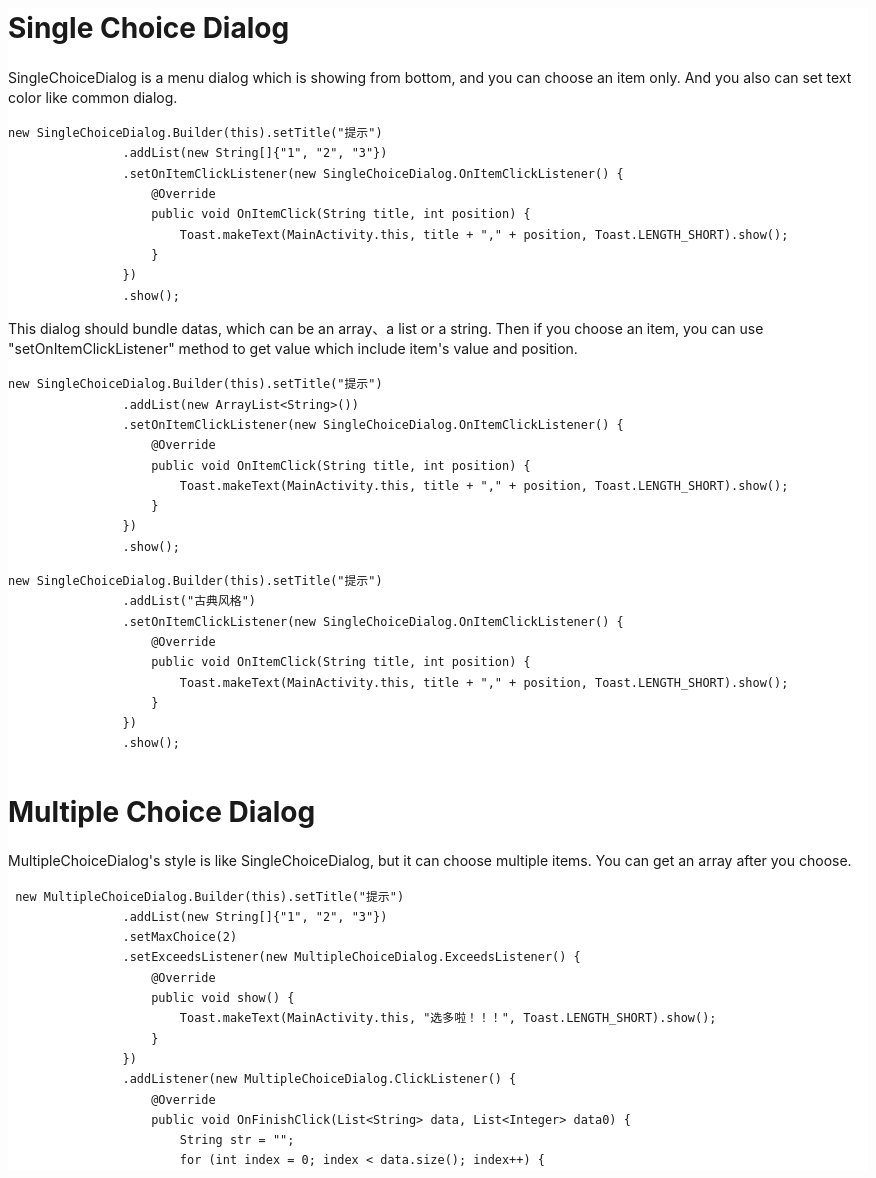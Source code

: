 # Single Choice Dialog
SingleChoiceDialog is a menu dialog which is showing from bottom, and you can choose an item only. And you also can set text color like common dialog.

```
new SingleChoiceDialog.Builder(this).setTitle("提示")
                .addList(new String[]{"1", "2", "3"})
                .setOnItemClickListener(new SingleChoiceDialog.OnItemClickListener() {
                    @Override
                    public void OnItemClick(String title, int position) {
                        Toast.makeText(MainActivity.this, title + "," + position, Toast.LENGTH_SHORT).show();
                    }
                })
                .show();
```
This dialog should bundle datas, which can be an array、a list or a string. Then if you choose an item, you can use "setOnItemClickListener" method to get value which include item's value and position.

```
new SingleChoiceDialog.Builder(this).setTitle("提示")
                .addList(new ArrayList<String>())
                .setOnItemClickListener(new SingleChoiceDialog.OnItemClickListener() {
                    @Override
                    public void OnItemClick(String title, int position) {
                        Toast.makeText(MainActivity.this, title + "," + position, Toast.LENGTH_SHORT).show();
                    }
                })
                .show();
```
```
new SingleChoiceDialog.Builder(this).setTitle("提示")
                .addList("古典风格")
                .setOnItemClickListener(new SingleChoiceDialog.OnItemClickListener() {
                    @Override
                    public void OnItemClick(String title, int position) {
                        Toast.makeText(MainActivity.this, title + "," + position, Toast.LENGTH_SHORT).show();
                    }
                })
                .show();
```

# Multiple Choice Dialog
MultipleChoiceDialog's style is like SingleChoiceDialog, but it can choose multiple items. You can get an array after you choose.

```
 new MultipleChoiceDialog.Builder(this).setTitle("提示")
                .addList(new String[]{"1", "2", "3"})
                .setMaxChoice(2)
                .setExceedsListener(new MultipleChoiceDialog.ExceedsListener() {
                    @Override
                    public void show() {
                        Toast.makeText(MainActivity.this, "选多啦！！！", Toast.LENGTH_SHORT).show();
                    }
                })
                .addListener(new MultipleChoiceDialog.ClickListener() {
                    @Override
                    public void OnFinishClick(List<String> data, List<Integer> data0) {
                        String str = "";
                        for (int index = 0; index < data.size(); index++) {
```